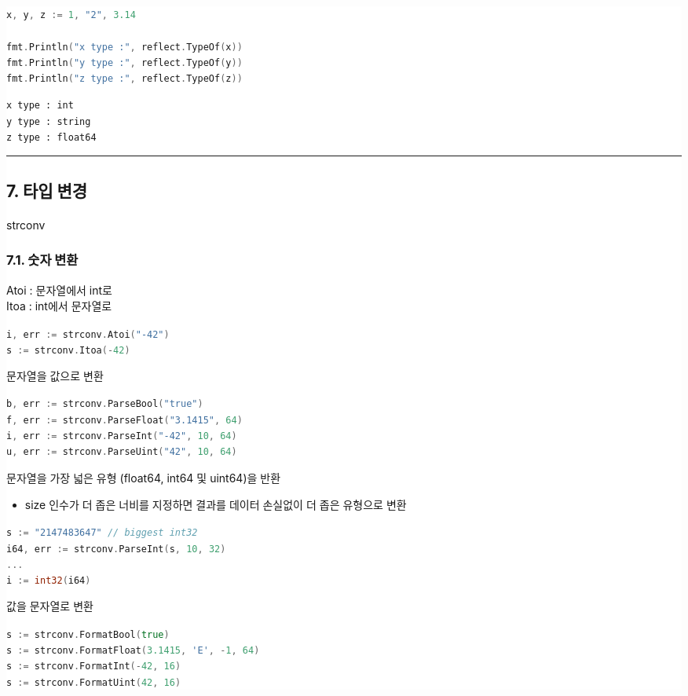 ```go
x, y, z := 1, "2", 3.14

fmt.Println("x type :", reflect.TypeOf(x))
fmt.Println("y type :", reflect.TypeOf(y))
fmt.Println("z type :", reflect.TypeOf(z))
```

```bash
x type : int
y type : string
z type : float64
```


---

## 7. 타입 변경

strconv

### 7.1. 숫자 변환

Atoi : 문자열에서 int로  
Itoa : int에서 문자열로  

```go
i, err := strconv.Atoi("-42")
s := strconv.Itoa(-42)
```

문자열을 값으로 변환

```go
b, err := strconv.ParseBool("true")
f, err := strconv.ParseFloat("3.1415", 64)
i, err := strconv.ParseInt("-42", 10, 64)
u, err := strconv.ParseUint("42", 10, 64)
```

문자열을 가장 넓은 유형 (float64, int64 및 uint64)을 반환  
- size 인수가 더 좁은 너비를 지정하면 결과를 데이터 손실없이 더 좁은 유형으로 변환

```go
s := "2147483647" // biggest int32
i64, err := strconv.ParseInt(s, 10, 32)
...
i := int32(i64)
```

값을 문자열로 변환

```go
s := strconv.FormatBool(true)
s := strconv.FormatFloat(3.1415, 'E', -1, 64)
s := strconv.FormatInt(-42, 16)
s := strconv.FormatUint(42, 16)
```
